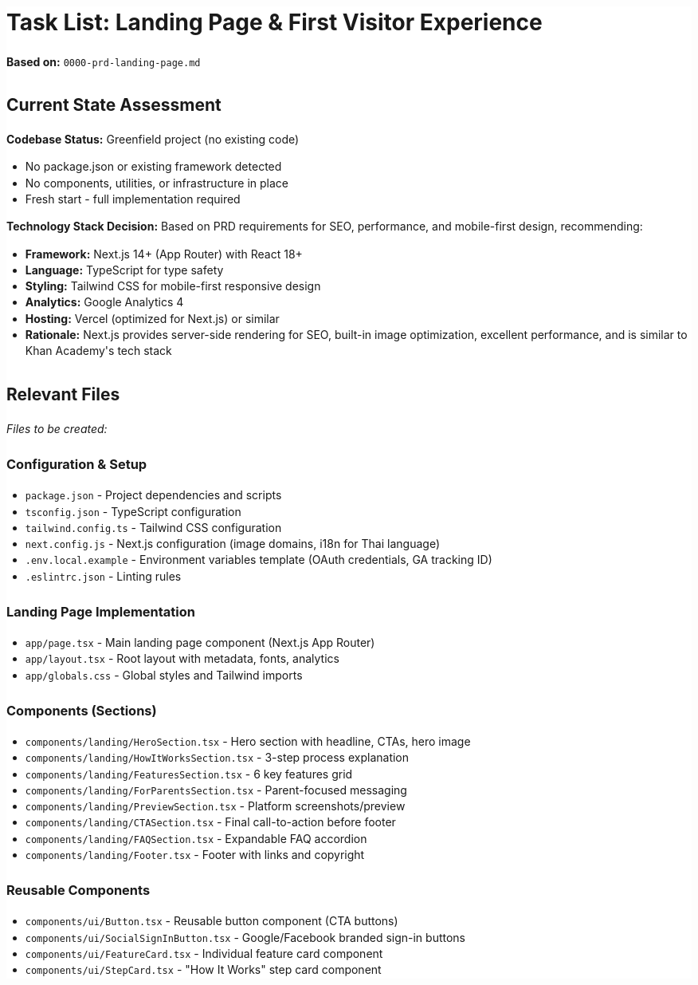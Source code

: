 # Task List: Landing Page & First Visitor Experience
**Based on:** `0000-prd-landing-page.md`

## Current State Assessment

**Codebase Status:** Greenfield project (no existing code)
- No package.json or existing framework detected
- No components, utilities, or infrastructure in place
- Fresh start - full implementation required

**Technology Stack Decision:**
Based on PRD requirements for SEO, performance, and mobile-first design, recommending:
- **Framework:** Next.js 14+ (App Router) with React 18+
- **Language:** TypeScript for type safety
- **Styling:** Tailwind CSS for mobile-first responsive design
- **Analytics:** Google Analytics 4
- **Hosting:** Vercel (optimized for Next.js) or similar
- **Rationale:** Next.js provides server-side rendering for SEO, built-in image optimization, excellent performance, and is similar to Khan Academy's tech stack

## Relevant Files

*Files to be created:*

### Configuration & Setup
- `package.json` - Project dependencies and scripts
- `tsconfig.json` - TypeScript configuration
- `tailwind.config.ts` - Tailwind CSS configuration
- `next.config.js` - Next.js configuration (image domains, i18n for Thai language)
- `.env.local.example` - Environment variables template (OAuth credentials, GA tracking ID)
- `.eslintrc.json` - Linting rules

### Landing Page Implementation
- `app/page.tsx` - Main landing page component (Next.js App Router)
- `app/layout.tsx` - Root layout with metadata, fonts, analytics
- `app/globals.css` - Global styles and Tailwind imports

### Components (Sections)
- `components/landing/HeroSection.tsx` - Hero section with headline, CTAs, hero image
- `components/landing/HowItWorksSection.tsx` - 3-step process explanation
- `components/landing/FeaturesSection.tsx` - 6 key features grid
- `components/landing/ForParentsSection.tsx` - Parent-focused messaging
- `components/landing/PreviewSection.tsx` - Platform screenshots/preview
- `components/landing/CTASection.tsx` - Final call-to-action before footer
- `components/landing/FAQSection.tsx` - Expandable FAQ accordion
- `components/landing/Footer.tsx` - Footer with links and copyright

### Reusable Components
- `components/ui/Button.tsx` - Reusable button component (CTA buttons)
- `components/ui/SocialSignInButton.tsx` - Google/Facebook branded sign-in buttons
- `components/ui/FeatureCard.tsx` - Individual feature card component
- `components/ui/StepCard.tsx` - "How It Works" step card component
